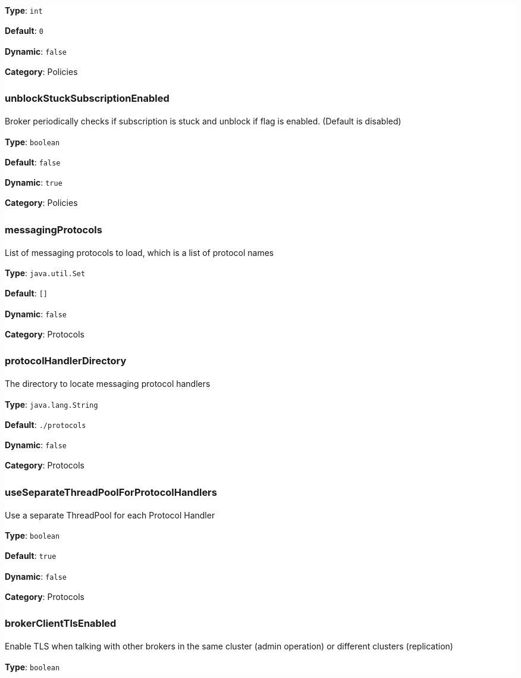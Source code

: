 **Type**: `int`

**Default**: `0`

**Dynamic**: `false`

**Category**: Policies

### unblockStuckSubscriptionEnabled
Broker periodically checks if subscription is stuck and unblock if flag is enabled. (Default is disabled)

**Type**: `boolean`

**Default**: `false`

**Dynamic**: `true`

**Category**: Policies

### messagingProtocols
List of messaging protocols to load, which is a list of protocol names

**Type**: `java.util.Set`

**Default**: `[]`

**Dynamic**: `false`

**Category**: Protocols

### protocolHandlerDirectory
The directory to locate messaging protocol handlers

**Type**: `java.lang.String`

**Default**: `./protocols`

**Dynamic**: `false`

**Category**: Protocols

### useSeparateThreadPoolForProtocolHandlers
Use a separate ThreadPool for each Protocol Handler

**Type**: `boolean`

**Default**: `true`

**Dynamic**: `false`

**Category**: Protocols

### brokerClientTlsEnabled
Enable TLS when talking with other brokers in the same cluster (admin operation) or different clusters (replication)

**Type**: `boolean`
